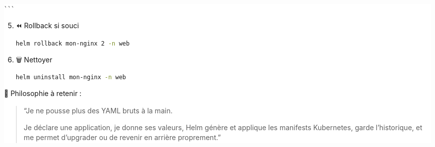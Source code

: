     ```
    
5. ⏪ Rollback si souci
    
    ```bash
    helm rollback mon-nginx 2 -n web
    
    ```
    
6. 🗑️ Nettoyer
    
    ```bash
    helm uninstall mon-nginx -n web
    
    ```
    

📘 Philosophie à retenir :

> “Je ne pousse plus des YAML bruts à la main.
> 
> 
> Je déclare une application, je donne ses valeurs, Helm génère et applique les manifests Kubernetes, garde l’historique, et me permet d’upgrader ou de revenir en arrière proprement.”
>
